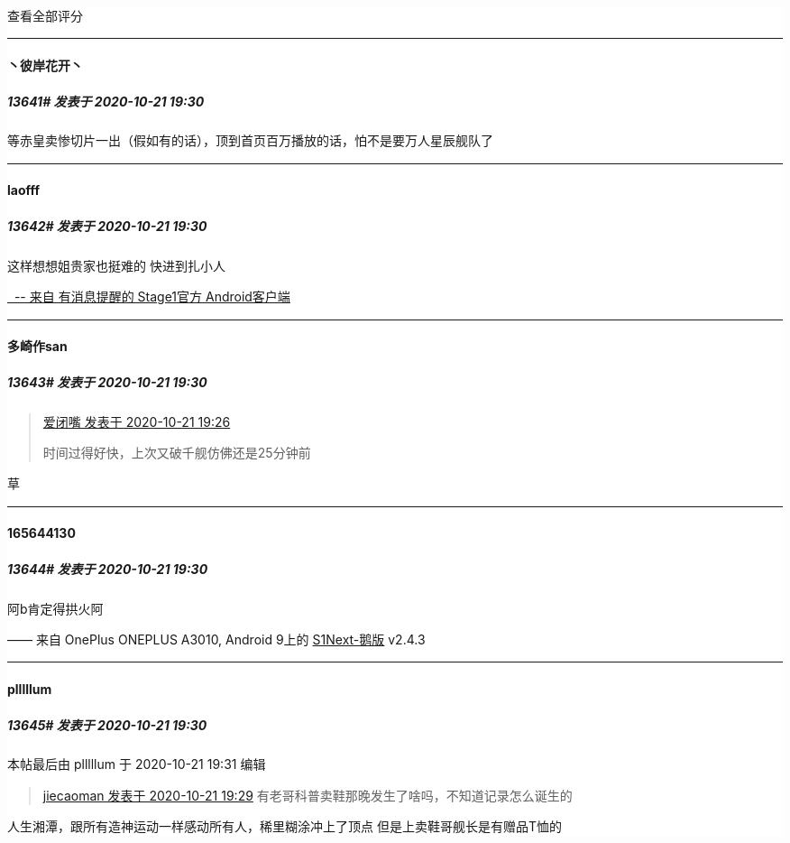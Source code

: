 
查看全部评分


-----

####  丶彼岸花开丶  
##### 13641#       发表于 2020-10-21 19:30


等赤皇卖惨切片一出（假如有的话），顶到首页百万播放的话，怕不是要万人星辰舰队了


-----

####  laofff  
##### 13642#       发表于 2020-10-21 19:30


这样想想姐贵家也挺难的
快进到扎小人

[  -- 来自 有消息提醒的 Stage1官方 Android客户端](https://www.coolapk.com/apk/140634)


-----

####  多崎作san  
##### 13643#       发表于 2020-10-21 19:30


<blockquote><a href="httphttps://bbs.saraba1st.com/2b/forum.php?mod=redirect&amp;goto=findpost&amp;pid=49117598&amp;ptid=1963398" target="_blank">爱闭嘴 发表于 2020-10-21 19:26</a>

时间过得好快，上次又破千舰仿佛还是25分钟前</blockquote>
草


-----

####  165644130  
##### 13644#       发表于 2020-10-21 19:30


阿b肯定得拱火阿

—— 来自 OnePlus ONEPLUS A3010, Android 9上的 [S1Next-鹅版](https://github.com/ykrank/S1-Next/releases) v2.4.3


-----

####  plllllum  
##### 13645#       发表于 2020-10-21 19:30


 本帖最后由 plllllum 于 2020-10-21 19:31 编辑 
<blockquote><a href="httphttps://bbs.saraba1st.com/2b/forum.php?mod=redirect&amp;goto=findpost&amp;pid=49117648&amp;ptid=1963398" target="_blank">jiecaoman 发表于 2020-10-21 19:29</a>
有老哥科普卖鞋那晚发生了啥吗，不知道记录怎么诞生的</blockquote>
人生湘潭，跟所有造神运动一样感动所有人，稀里糊涂冲上了顶点
但是上卖鞋哥舰长是有赠品T恤的
